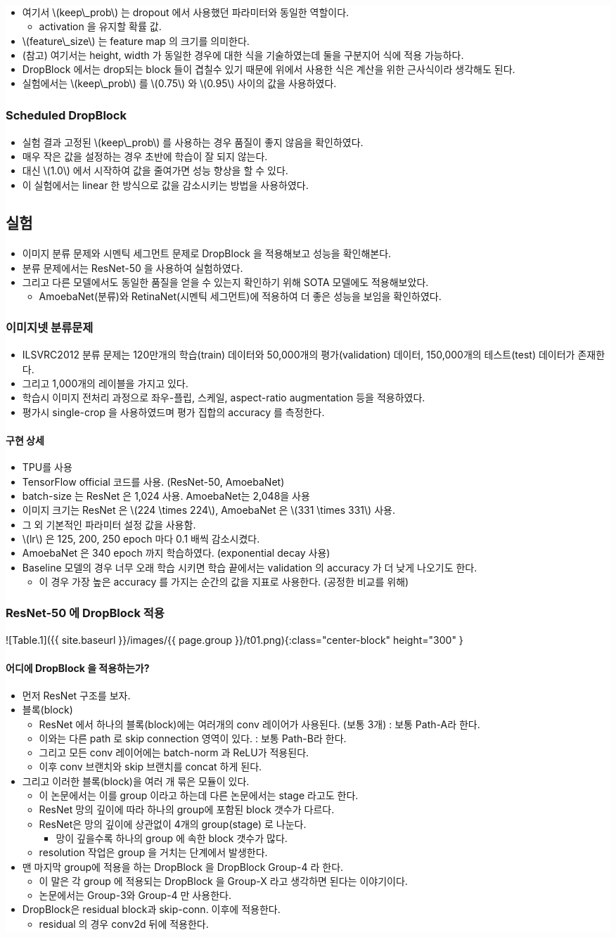 - 여기서 \\(keep\\_prob\\) 는 dropout 에서 사용했던 파라미터와 동일한 역할이다.
    - activation 을 유지할 확률 값.
- \\(feature\\_size\\) 는 feature map 의 크기를 의미한다.
- (참고) 여기서는 height, width 가 동일한 경우에 대한 식을 기술하였는데 둘을 구분지어 식에 적용 가능하다.
- DropBlock 에서는 drop되는 block 들이 겹칠수 있기 때문에 위에서 사용한 식은 계산을 위한 근사식이라 생각해도 된다.
- 실험에서는 \\(keep\\_prob\\) 를 \\(0.75\\) 와 \\(0.95\\) 사이의 값을 사용하였다.

### Scheduled DropBlock

- 실험 결과 고정된 \\(keep\\_prob\\) 를 사용하는 경우 품질이 좋지 않음을 확인하였다.
- 매우 작은 값을 설정하는 경우 초반에 학습이 잘 되지 않는다. 
- 대신 \\(1.0\\) 에서 시작하여 값을 줄여가면 성능 향상을 할 수 있다.
- 이 실험에서는 linear 한 방식으로 값을 감소시키는 방법을 사용하였다.

## 실험

- 이미지 분류 문제와 시멘틱 세그먼트 문제로 DropBlock 을 적용해보고 성능을 확인해본다.
- 분류 문제에서는 ResNet-50 을 사용하여 실험하였다.
- 그리고 다른 모델에서도 동일한 품질을 얻을 수 있는지 확인하기 위해 SOTA 모델에도 적용해보았다.
    - AmoebaNet(분류)와 RetinaNet(시멘틱 세그먼트)에 적용하여 더 좋은 성능을 보임을 확인하였다.

### 이미지넷 분류문제

- ILSVRC2012 분류 문제는 120만개의 학습(train) 데이터와 50,000개의 평가(validation) 데이터, 150,000개의 테스트(test) 데이터가 존재한다.
- 그리고 1,000개의 레이블을 가지고 있다.
- 학습시 이미지 전처리 과정으로 좌우-플립, 스케일, aspect-ratio augmentation 등을 적용하였다.
- 평가시 single-crop 을 사용하였드며 평가 집합의 accuracy 를 측정한다.

#### 구현 상세

- TPU를 사용
- TensorFlow official 코드를 사용. (ResNet-50, AmoebaNet)
- batch-size 는 ResNet 은 1,024 사용. AmoebaNet는 2,048을 사용
- 이미지 크기는 ResNet 은 \\(224 \times 224\\), AmoebaNet 은 \\(331 \times 331\\) 사용.
- 그 외 기본적인 파라미터 설정 값을 사용함.
- \\(lr\\) 은 125, 200, 250 epoch 마다 0.1 배씩 감소시켰다.
- AmoebaNet 은 340 epoch 까지 학습하였다. (exponential decay 사용)
- Baseline 모델의 경우 너무 오래 학습 시키면 학습 끝에서는 validation 의 accuracy 가 더 낮게 나오기도 한다.
    - 이 경우 가장 높은 accuracy 를 가지는 순간의 값을 지표로 사용한다. (공정한 비교를 위해)

### ResNet-50 에 DropBlock 적용

![Table.1]({{ site.baseurl }}/images/{{ page.group }}/t01.png){:class="center-block" height="300" }

#### 어디에 DropBlock 을 적용하는가?

- 먼저 ResNet 구조를 보자.
- 블록(block)
    - ResNet 에서 하나의 블록(block)에는 여러개의 conv 레이어가 사용된다. (보통 3개) : 보통 Path-A라 한다.
    - 이와는 다른 path 로 skip connection 영역이 있다. : 보통 Path-B라 한다.
    - 그리고 모든 conv 레이어에는 batch-norm 과 ReLU가 적용된다.
    - 이후 conv 브랜치와 skip 브랜치를 concat 하게 된다.
- 그리고 이러한 블록(block)을 여러 개 묶은 모듈이 있다.
    - 이 논문에서는 이를 group 이라고 하는데 다른 논문에서는 stage 라고도 한다.
    - ResNet 망의 깊이에 따라 하나의 group에 포함된 block 갯수가 다르다.
    - ResNet은 망의 깊이에 상관없이 4개의 group(stage) 로 나눈다.
        - 망이 깊을수록 하나의 group 에 속한 block 갯수가 많다.
    - resolution 작업은 group 을 거치는 단계에서 발생한다.
- 맨 마지막 group에 적용을 하는 DropBlock 을 DropBlock Group-4 라 한다.
    - 이 말은 각 group 에 적용되는 DropBlock 을 Group-X 라고 생각하면 된다는 이야기이다.
    - 논문에서는 Group-3와 Group-4 만 사용한다.
- DropBlock은 residual block과 skip-conn. 이후에 적용한다.
    - residual 의 경우 conv2d 뒤에 적용한다.